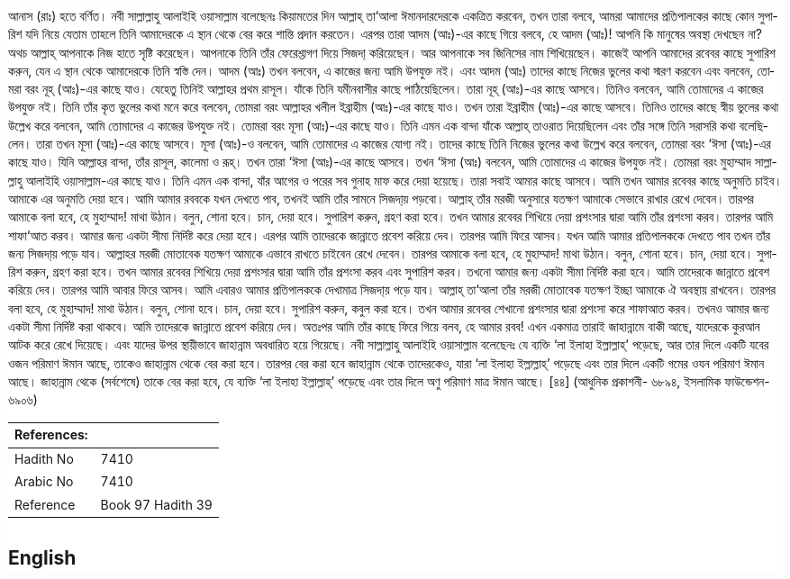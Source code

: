 
<div dir="ltr" lang="bn" style={{fontSize:'larger',backgroundColor:'#f8f9fa',padding:20}}>
আনাস (রাঃ) হতে বর্ণিত। নবী সাল্লাল্লাহু আলাইহি ওয়াসাল্লাম বলেছেনঃ কিয়ামতের দিন আল্লাহ্ তা‘আলা ঈমানদারদেরকে একত্রিত করবেন, তখন তারা বলবে, আমরা আমাদের প্রতিপালকের কাছে কোন সুপারিশ যদি নিয়ে যেতাম তাহলে তিনি আমাদেরকে এ স্থান থেকে বের করে শান্তি প্রদান করতেন। এরপর তারা আদম (আঃ)-এর কাছে গিয়ে বলবে, হে আদম (আঃ)! আপনি কি মানুষের অবস্থা দেখছেন না? অথচ আল্লাহ্ আপনাকে নিজ হাতে সৃষ্টি করেছেন। আপনাকে তিনি তাঁর ফেরেশ্তাগণ দিয়ে সিজদা্ করিয়েছেন। আর আপনাকে সব জিনিসের নাম শিখিয়েছেন। কাজেই আপনি আমাদের রবেবর কাছে সুপারিশ করুন, যেন এ স্থান থেকে আমাদেরকে তিনি স্বস্তি দেন। আদম (আঃ) তখন বলবেন, এ কাজের জন্য আমি উপযুক্ত নই। এবং আদম (আঃ) তাদের কাছে নিজের ভুলের কথা স্মরণ করবেন এবং বলবেন, তোমরা বরং নূহ্ (আঃ)-এর কাছে যাও। যেহেতু তিনিই আল্লাহর প্রথম রাসূল। যাঁকে তিনি যমীনবাসীর কাছে পাঠিয়েছিলেন। তারা নূহ্ (আঃ)-এর কাছে আসবে। তিনিও বলবেন, আমি তোমাদের এ কাজের উপযুক্ত নই। তিনি তাঁর কৃত ভুলের কথা মনে করে বলবেন, তোমরা বরং আল্লাহর খলীল ইব্রাহীম (আঃ)-এর কাছে যাও। তখন তারা ইব্রাহীম (আঃ)-এর কাছে আসবে। তিনিও তাদের কাছে স্বীয় ভুলের কথা উল্লেখ করে বলবেন, আমি তোমাদের এ কাজের উপযুক্ত নই। তোমরা বরং মূসা (আঃ)-এর কাছে যাও। তিনি এমন এক বান্দা যাঁকে আল্লাহ্ তাওরাত দিয়েছিলেন এবং তাঁর সঙ্গে তিনি সরাসরি কথা বলেছিলেন। তারা তখন মূসা (আঃ)-এর কাছে আসবে। মূসা (আঃ)-ও বলবেন, আমি তোমাদের এ কাজের যোগ্য নই। তাদের কাছে তিনি নিজের ভুলের কথা উল্লেখ করে বলবেন, তোমরা বরং ‘ঈসা (আঃ)-এর কাছে যাও। যিনি আল্লাহর বান্দা, তাঁর রাসূল, কালেমা ও রূহ্। তখন তারা ‘ঈসা (আঃ)-এর কাছে আসবে। তখন ‘ঈসা (আঃ) বলবেন, আমি তোমাদের এ কাজের উপযুক্ত নই। তোমরা বরং মুহাম্মাদ সাল্লাল্লাহু আলাইহি ওয়াসাল্লাম-এর কাছে যাও। তিনি এমন এক বান্দা, যাঁর আগের ও পরের সব গুনাহ মাফ করে দেয়া হয়েছে। তারা সবাই আমার কাছে আসবে। আমি তখন আমার রবেবর কাছে অনুমতি চাইব। আমাকে এর অনুমতি দেয়া হবে। আমি আমার রববকে যখন দেখতে পাব, তখনই আমি তাঁর সামনে সিজদা্য় পড়বো। আল্লাহ্ তাঁর মরজী অনুসারে যতক্ষণ আমাকে সেভাবে রাখার রেখে দেবেন। তারপর আমাকে বলা হবে, হে মুহাম্মাদ! মাথা উঠান। বলুন, শোনা হবে। চান, দেয়া হবে। সুপারিশ করুন, গ্রহণ করা হবে। তখন আমার রবেবর শিখিয়ে দেয়া প্রশংসার দ্বারা আমি তাঁর প্রশংসা করব। তারপর আমি শাফা‘আত করব। আমার জন্য একটা সীমা নির্দিষ্ট করে দেয়া হবে। এরপর আমি তাদেরকে জান্নাতে প্রবেশ করিয়ে দেব। তারপর আমি ফিরে আসব। যখন আমি আমার প্রতিপালককে দেখতে পাব তখন তাঁর জন্য সিজদা্য় পড়ে যাব। আল্লাহর মরজী মোতাবেক যতক্ষণ আমাকে এভাবে রাখতে চাইবেন রেখে দেবেন। তারপর আমাকে বলা হবে, হে মুহাম্মাদ! মাথা উঠান। বলুন, শোনা হবে। চান, দেয়া হবে। সুপারিশ করুন, গ্রহণ করা হবে। তখন আমার রবেবর শিখিয়ে দেয়া প্রশংসার দ্বারা আমি তাঁর প্রশংসা করব এবং সুপারিশ করব। তখনো আমার জন্য একটা সীমা নির্দিষ্ট করা হবে। আমি তাদেরকে জান্নাতে প্রবেশ করিয়ে দেব। তারপর আমি আবার ফিরে আসব। আমি এবারও আমার প্রতিপালককে দেখামাত্র সিজদা্য় পড়ে যাব। আল্লাহ্ তা‘আলা তাঁর মরজী মোতাবেক যতক্ষণ ইচ্ছা আমাকে ঐ অবস্থায় রাখবেন। তারপর বলা হবে, হে মুহাম্মাদ! মাথা উঠান। বলুন, শোনা হবে। চান, দেয়া হবে। সুপারিশ করুন, কবুল করা হবে। তখন আমার রবেবর শেখানো প্রশংসার দ্বারা প্রশংসা করে শাফাআত করব। তখনও আমার জন্য একটা সীমা নির্দিষ্ট করা থাকবে। আমি তাদেরকে জান্নাতে প্রবেশ করিয়ে দেব। অতঃপর আমি তাঁর কাছে ফিরে গিয়ে বলব, হে আমার রবব! এখন একমাত্র তারাই জাহান্নামে বাকী আছে, যাদেরকে কুরআন আটক করে রেখে দিয়েছে। এবং যাদের উপর স্থায়ীভাবে জাহান্নাম অবধারিত হয়ে গিয়েছে। নবী সাল্লাল্লাহু আলাইহি ওয়াসাল্লাম বলেছেনঃ যে ব্যক্তি ‘লা ইলাহা ইল্লাল্লাহ্’ পড়েছে, আর তার দিলে একটি যবের ওজন পরিমাণ ঈমান আছে, তাকেও জাহান্নাম থেকে বের করা হবে। তারপর বের করা হবে জাহান্নাম থেকে তাদেরকেও, যারা ‘লা ইলাহা ইল্লাল্লাহ্’ পড়েছে এবং তার দিলে একটি গমের ওযন পরিমাণ ঈমান আছে। জাহান্নাম থেকে (সর্বশেষে) তাকে বের করা হবে, যে ব্যক্তি ‘লা ইলাহা ইল্লাল্লাহ্’ পড়েছে এবং তার দিলে অণু পরিমাণ মাত্র ঈমান আছে। [৪৪] (আধুনিক প্রকাশনী- ৬৮৯৪, ইসলামিক ফাউন্ডেশন- ৬৯০৬)
</div>
<div style={{backgroundColor:'#f8f9fa',padding:20, marginBottom: 10}}><table> <thead> <tr> <th>References:</th> <th></th> </tr> </thead> <tbody><tr><td>Hadith No</td><td>7410</td></tr><tr><td>Arabic No</td><td>7410</td></tr><tr><td>Reference</td><td>Book 97 Hadith 39</td></tr></tbody></table></div>

## English


<div dir="ltr" lang="en" style={{fontSize:'larger',backgroundColor:'#f8f9fa',padding:20}}>